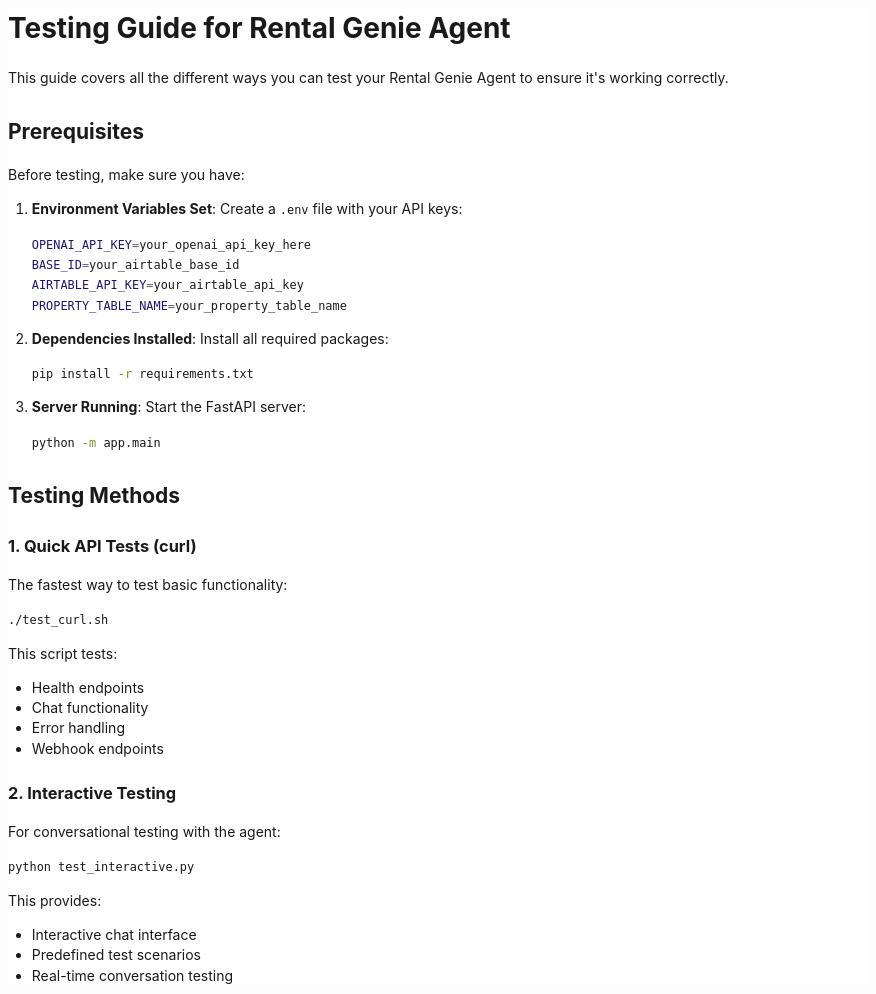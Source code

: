 # Testing Guide for Rental Genie Agent

This guide covers all the different ways you can test your Rental Genie Agent to ensure it's working correctly.

## Prerequisites

Before testing, make sure you have:

1. **Environment Variables Set**: Create a `.env` file with your API keys:
   ```bash
   OPENAI_API_KEY=your_openai_api_key_here
   BASE_ID=your_airtable_base_id
   AIRTABLE_API_KEY=your_airtable_api_key
   PROPERTY_TABLE_NAME=your_property_table_name
   ```

2. **Dependencies Installed**: Install all required packages:
   ```bash
   pip install -r requirements.txt
   ```

3. **Server Running**: Start the FastAPI server:
   ```bash
   python -m app.main
   ```

## Testing Methods

### 1. Quick API Tests (curl)

The fastest way to test basic functionality:

```bash
./test_curl.sh
```

This script tests:
- Health endpoints
- Chat functionality
- Error handling
- Webhook endpoints

### 2. Interactive Testing

For conversational testing with the agent:

```bash
python test_interactive.py
```

This provides:
- Interactive chat interface
- Predefined test scenarios
- Real-time conversation testing
